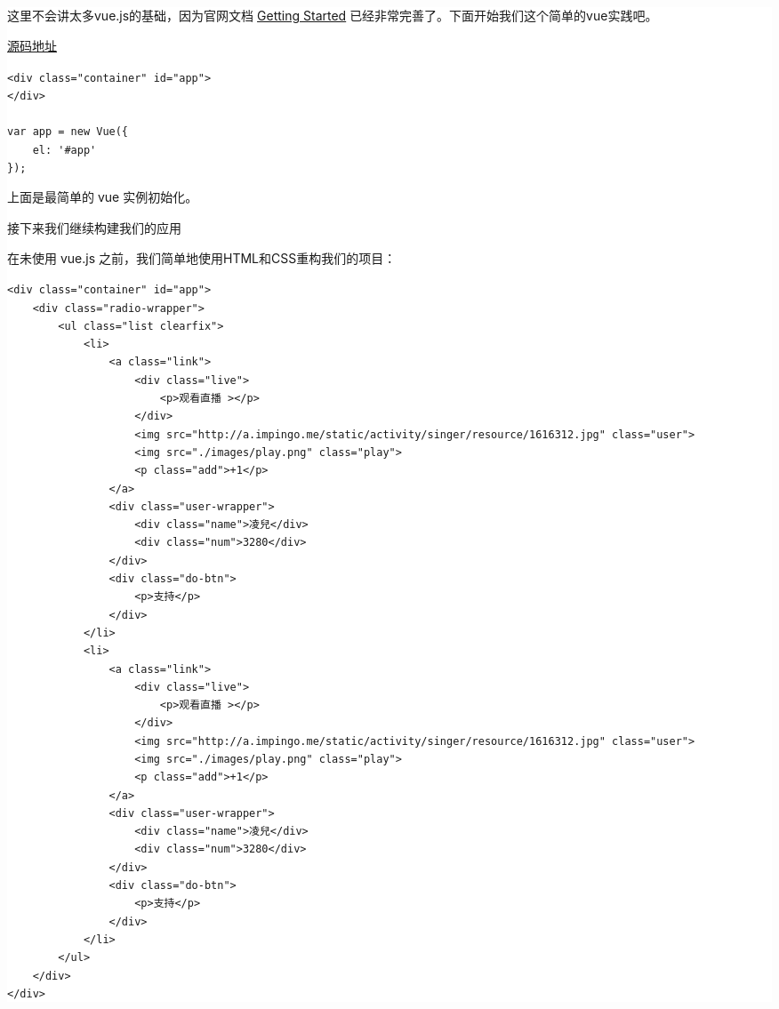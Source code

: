 这里不会讲太多vue.js的基础，因为官网文档 [Getting Started](http://vuejs.org/guide/) 已经非常完善了。下面开始我们这个简单的vue实践吧。

[源码地址](https://github.com/cody1991/cody1991.github.io/tree/master/source/2016.08.30/vue-guide)

    <div class="container" id="app">
    </div>

    var app = new Vue({
        el: '#app'
    });

上面是最简单的 vue 实例初始化。

接下来我们继续构建我们的应用

在未使用 vue.js 之前，我们简单地使用HTML和CSS重构我们的项目：

    <div class="container" id="app">
        <div class="radio-wrapper">
            <ul class="list clearfix">
                <li>
                    <a class="link">
                        <div class="live">
                            <p>观看直播 ></p>
                        </div>
                        <img src="http://a.impingo.me/static/activity/singer/resource/1616312.jpg" class="user">
                        <img src="./images/play.png" class="play">
                        <p class="add">+1</p>
                    </a>
                    <div class="user-wrapper">
                        <div class="name">凌兒</div>
                        <div class="num">3280</div>
                    </div>
                    <div class="do-btn">
                        <p>支持</p>
                    </div>
                </li>
                <li>
                    <a class="link">
                        <div class="live">
                            <p>观看直播 ></p>
                        </div>
                        <img src="http://a.impingo.me/static/activity/singer/resource/1616312.jpg" class="user">
                        <img src="./images/play.png" class="play">
                        <p class="add">+1</p>
                    </a>
                    <div class="user-wrapper">
                        <div class="name">凌兒</div>
                        <div class="num">3280</div>
                    </div>
                    <div class="do-btn">
                        <p>支持</p>
                    </div>
                </li>
            </ul>
        </div>
    </div>
